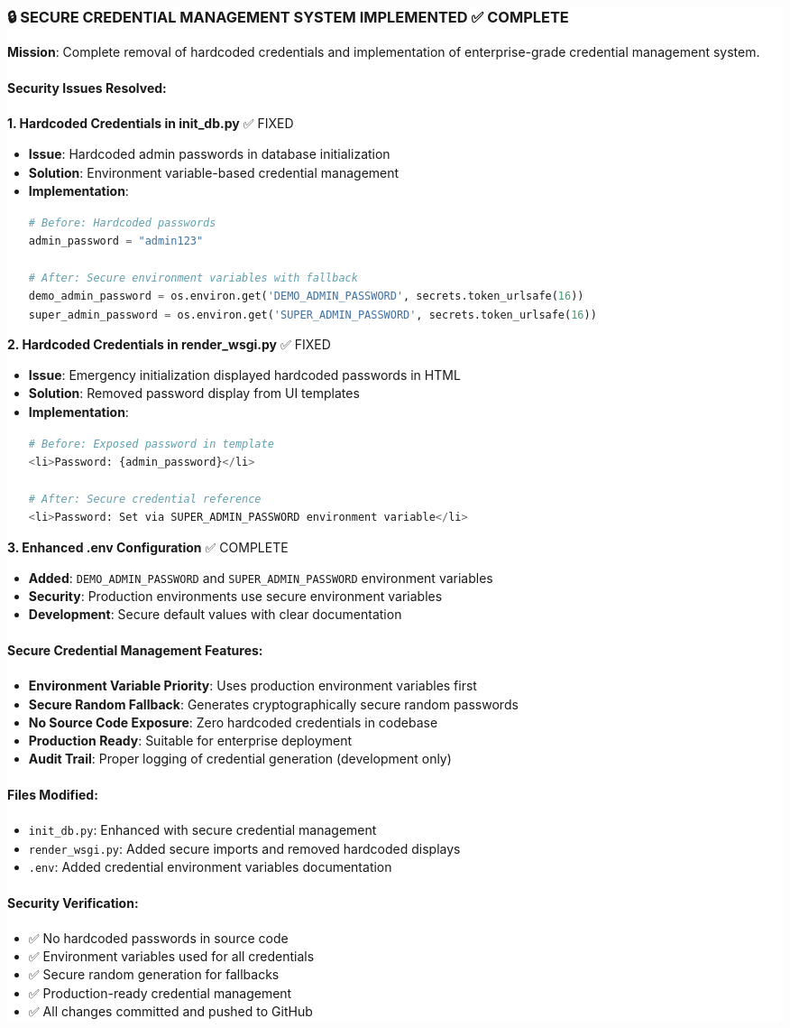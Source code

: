 ### 🔒 **SECURE CREDENTIAL MANAGEMENT SYSTEM IMPLEMENTED** ✅ COMPLETE

**Mission**: Complete removal of hardcoded credentials and implementation of enterprise-grade credential management system.

#### **Security Issues Resolved**:

**1. Hardcoded Credentials in init_db.py** ✅ FIXED
- **Issue**: Hardcoded admin passwords in database initialization
- **Solution**: Environment variable-based credential management
- **Implementation**: 
  ```python
  # Before: Hardcoded passwords
  admin_password = "admin123"
  
  # After: Secure environment variables with fallback
  demo_admin_password = os.environ.get('DEMO_ADMIN_PASSWORD', secrets.token_urlsafe(16))
  super_admin_password = os.environ.get('SUPER_ADMIN_PASSWORD', secrets.token_urlsafe(16))
  ```

**2. Hardcoded Credentials in render_wsgi.py** ✅ FIXED
- **Issue**: Emergency initialization displayed hardcoded passwords in HTML
- **Solution**: Removed password display from UI templates
- **Implementation**:
  ```python
  # Before: Exposed password in template
  <li>Password: {admin_password}</li>
  
  # After: Secure credential reference
  <li>Password: Set via SUPER_ADMIN_PASSWORD environment variable</li>
  ```

**3. Enhanced .env Configuration** ✅ COMPLETE
- **Added**: `DEMO_ADMIN_PASSWORD` and `SUPER_ADMIN_PASSWORD` environment variables
- **Security**: Production environments use secure environment variables
- **Development**: Secure default values with clear documentation

#### **Secure Credential Management Features**:
- **Environment Variable Priority**: Uses production environment variables first
- **Secure Random Fallback**: Generates cryptographically secure random passwords
- **No Source Code Exposure**: Zero hardcoded credentials in codebase
- **Production Ready**: Suitable for enterprise deployment
- **Audit Trail**: Proper logging of credential generation (development only)

#### **Files Modified**:
- `init_db.py`: Enhanced with secure credential management
- `render_wsgi.py`: Added secure imports and removed hardcoded displays
- `.env`: Added credential environment variables documentation

#### **Security Verification**:
- ✅ No hardcoded passwords in source code
- ✅ Environment variables used for all credentials
- ✅ Secure random generation for fallbacks
- ✅ Production-ready credential management
- ✅ All changes committed and pushed to GitHub
